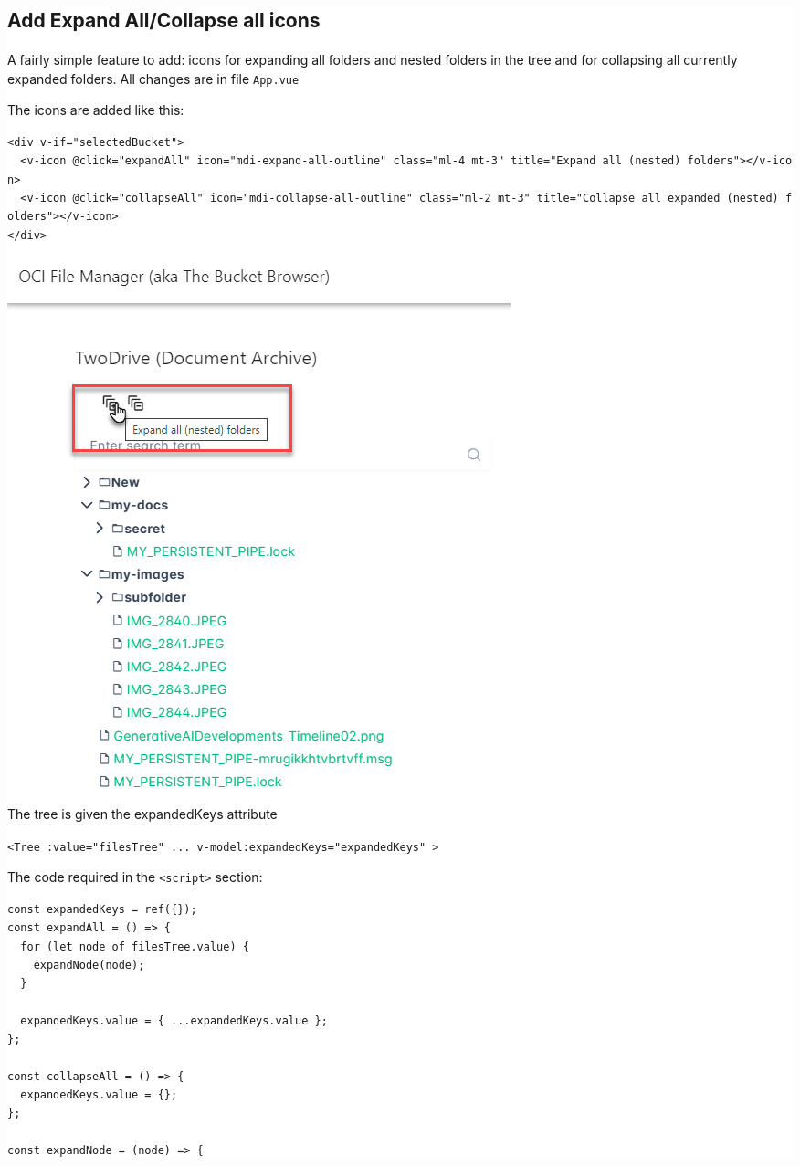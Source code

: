 ## Add Expand All/Collapse all icons  
A fairly simple feature to add: icons for expanding all folders and nested folders in the tree and for collapsing all currently expanded folders. All changes are in file `App.vue`

The icons are added like this:
```
<div v-if="selectedBucket">
  <v-icon @click="expandAll" icon="mdi-expand-all-outline" class="ml-4 mt-3" title="Expand all (nested) folders"></v-icon>
  <v-icon @click="collapseAll" icon="mdi-collapse-all-outline" class="ml-2 mt-3" title="Collapse all expanded (nested) folders"></v-icon>
</div>
```
![](images/expand-collapse-icons.png)

The tree is given the expandedKeys attribute
```
<Tree :value="filesTree" ... v-model:expandedKeys="expandedKeys" >
```
The code required in the `<script>` section:
```
const expandedKeys = ref({});
const expandAll = () => {
  for (let node of filesTree.value) {
    expandNode(node);
  }

  expandedKeys.value = { ...expandedKeys.value };
};

const collapseAll = () => {
  expandedKeys.value = {};
};

const expandNode = (node) => {
```